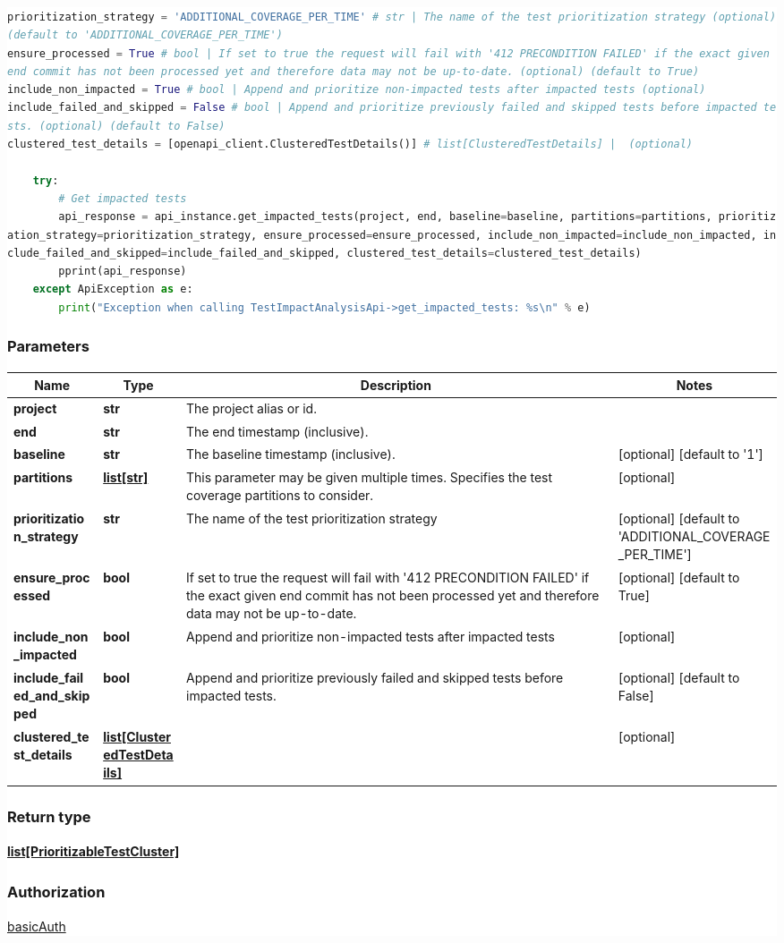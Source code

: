 ```python
prioritization_strategy = 'ADDITIONAL_COVERAGE_PER_TIME' # str | The name of the test prioritization strategy (optional) (default to 'ADDITIONAL_COVERAGE_PER_TIME')
ensure_processed = True # bool | If set to true the request will fail with '412 PRECONDITION FAILED' if the exact given end commit has not been processed yet and therefore data may not be up-to-date. (optional) (default to True)
include_non_impacted = True # bool | Append and prioritize non-impacted tests after impacted tests (optional)
include_failed_and_skipped = False # bool | Append and prioritize previously failed and skipped tests before impacted tests. (optional) (default to False)
clustered_test_details = [openapi_client.ClusteredTestDetails()] # list[ClusteredTestDetails] |  (optional)

    try:
        # Get impacted tests
        api_response = api_instance.get_impacted_tests(project, end, baseline=baseline, partitions=partitions, prioritization_strategy=prioritization_strategy, ensure_processed=ensure_processed, include_non_impacted=include_non_impacted, include_failed_and_skipped=include_failed_and_skipped, clustered_test_details=clustered_test_details)
        pprint(api_response)
    except ApiException as e:
        print("Exception when calling TestImpactAnalysisApi->get_impacted_tests: %s\n" % e)
```

### Parameters

Name | Type | Description  | Notes
------------- | ------------- | ------------- | -------------
 **project** | **str**| The project alias or id. | 
 **end** | **str**| The end timestamp (inclusive). | 
 **baseline** | **str**| The baseline timestamp (inclusive). | [optional] [default to &#39;1&#39;]
 **partitions** | [**list[str]**](str.md)| This parameter may be given multiple times. Specifies the test coverage partitions to consider. | [optional] 
 **prioritization_strategy** | **str**| The name of the test prioritization strategy | [optional] [default to &#39;ADDITIONAL_COVERAGE_PER_TIME&#39;]
 **ensure_processed** | **bool**| If set to true the request will fail with &#39;412 PRECONDITION FAILED&#39; if the exact given end commit has not been processed yet and therefore data may not be up-to-date. | [optional] [default to True]
 **include_non_impacted** | **bool**| Append and prioritize non-impacted tests after impacted tests | [optional] 
 **include_failed_and_skipped** | **bool**| Append and prioritize previously failed and skipped tests before impacted tests. | [optional] [default to False]
 **clustered_test_details** | [**list[ClusteredTestDetails]**](ClusteredTestDetails.md)|  | [optional] 

### Return type

[**list[PrioritizableTestCluster]**](PrioritizableTestCluster.md)

### Authorization

[basicAuth](../README.md#basicAuth)
